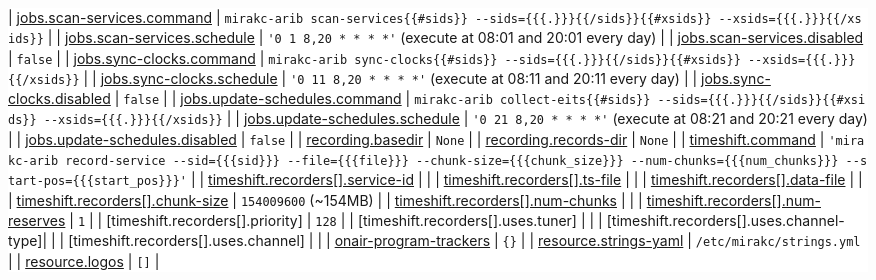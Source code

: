 | [jobs.scan-services.command]             | `mirakc-arib scan-services{{#sids}} --sids={{{.}}}{{/sids}}{{#xsids}} --xsids={{{.}}}{{/xsids}}` |
| [jobs.scan-services.schedule]            | `'0 1 8,20 * * * *'` (execute at 08:01 and 20:01 every day) |
| [jobs.scan-services.disabled]            | `false`                           |
| [jobs.sync-clocks.command]               | `mirakc-arib sync-clocks{{#sids}} --sids={{{.}}}{{/sids}}{{#xsids}} --xsids={{{.}}}{{/xsids}}` |
| [jobs.sync-clocks.schedule]              | `'0 11 8,20 * * * *'` (execute at 08:11 and 20:11 every day) |
| [jobs.sync-clocks.disabled]              | `false`                           |
| [jobs.update-schedules.command]          | `mirakc-arib collect-eits{{#sids}} --sids={{{.}}}{{/sids}}{{#xsids}} --xsids={{{.}}}{{/xsids}}` |
| [jobs.update-schedules.schedule]         | `'0 21 8,20 * * * *'` (execute at 08:21 and 20:21 every day) |
| [jobs.update-schedules.disabled]         | `false`                           |
| [recording.basedir]                      | `None`                            |
| [recording.records-dir]                  | `None`                            |
| [timeshift.command]                      | `'mirakc-arib record-service --sid={{{sid}}} --file={{{file}}} --chunk-size={{{chunk_size}}} --num-chunks={{{num_chunks}}} --start-pos={{{start_pos}}}'` |
| [timeshift.recorders\[\].service-id]     |                                   |
| [timeshift.recorders\[\].ts-file]        |                                   |
| [timeshift.recorders\[\].data-file]      |                                   |
| [timeshift.recorders\[\].chunk-size]     | `154009600` (~154MB)              |
| [timeshift.recorders\[\].num-chunks]     |                                   |
| [timeshift.recorders\[\].num-reserves]   | `1`                               |
| [timeshift.recorders\[\].priority]       | `128`                             |
| [timeshift.recorders\[\].uses.tuner]     |                                   |
| [timeshift.recorders\[\].uses.channel-type]|                                 |
| [timeshift.recorders\[\].uses.channel]   |                                   |
| [onair-program-trackers]                 | `{}`                              |
| [resource.strings-yaml]                  | `/etc/mirakc/strings.yml`         |
| [resource.logos]                         | `[]`                              |

[epg.cache-dir]: #epgcache-dir
[server.addrs]: #serveraddrs
[server.stream-chunk-size]: #serverstream-chunk-size
[server.stream-max-chunks]: #serverstream-max-chunks
[server.stream-time-limit]: #serverstream-time-limit
[server.program-stream-max-start-delay]: #serverprogram-stream-max-start-delay
[server.mounts]: #servermounts
[server.folder-view-template-path]: #serverfolder-view-template-path
[channels\[\].name]: #channels
[channels\[\].type]: #channels
[channels\[\].channel]: #channels
[channels\[\].extra-args]: #channels
[channels\[\].services]: #channels
[channels\[\].excluded-services]: #channels
[channels\[\].disabled]: #channels
[tuners\[\].name]: #tuners
[tuners\[\].types]: #tuners
[tuners\[\].command]: #tuners
[tuners\[\].time-limit]: #tuners
[tuners\[\].disabled]: #tuners
[tuners\[\].decoded]: #tuners
[tuners\[\].excluded-channels]: #tuners
[filters.tuner-filter.command]: #filterstuner-filter
[filters.service-filter.command]: #filtersservice-filter
[filters.decode-filter.command]: #filtersdecode-filter
[filters.program-filter.command]: #filtersprogram-filter
[pre-filters.\*.command]: #pre-filters
[pre-filters.\*.seekable]: #pre-filters
[post-filters.\*.command]: #post-filters
[post-filters.\*.content-type]: #post-filters
[post-filters.\*.seekable]: #post-filters
[jobs.scan-services.command]: #jobsscan-services
[jobs.scan-services.schedule]: #jobsscan-services
[jobs.scan-services.disabled]: #jobsscan-services
[jobs.sync-clocks.command]: #jobssync-clocks
[jobs.sync-clocks.schedule]: #jobssync-clocks
[jobs.sync-clocks.disabled]: #jobssync-clocks
[jobs.update-schedules.command]: #jobsupdate-schedules
[jobs.update-schedules.schedule]: #jobsupdate-schedules
[jobs.update-schedules.disabled]: #jobsupdate-schedules
[recording.basedir]: #recordingbasedir
[recording.records-dir]: #recordingrecords-dir
[timeshift.command]: #timeshift
[timeshift.recorders\[\].service-id]: #timeshiftrecorders
[timeshift.recorders\[\].ts-file]: #timeshiftrecorders
[timeshift.recorders\[\].data-file]: #timeshiftrecorders
[timeshift.recorders\[\].chunk-size]: #timeshiftrecorders
[timeshift.recorders\[\].num-chunks]: #timeshiftrecorders
[timeshift.recorders\[\].num-reserves]: #timeshiftrecorders

[onair-program-trackers]: #onair-program-trackers
[resource.strings-yaml]: #resourcestrings-yaml
[resource.logos]: #resourcelogos